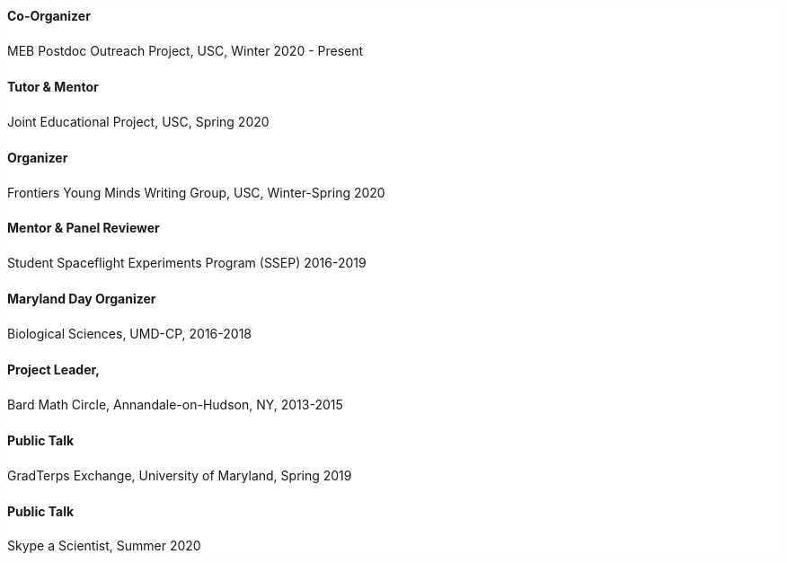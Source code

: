 #### Co-Organizer
MEB Postdoc Outreach Project, USC, Winter 2020 - Present

#### Tutor & Mentor 
Joint Educational Project, USC, Spring 2020

#### Organizer
Frontiers Young Minds Writing Group, USC, Winter-Spring 2020

#### Mentor & Panel Reviewer
Student Spaceflight Experiments Program (SSEP) 2016-2019

#### Maryland Day Organizer
Biological Sciences, UMD-CP, 2016-2018

#### Project Leader,
Bard Math Circle, Annandale-on-Hudson, NY, 2013-2015

#### Public Talk
GradTerps Exchange, University of Maryland, Spring 2019

#### Public Talk
Skype a Scientist, Summer 2020

